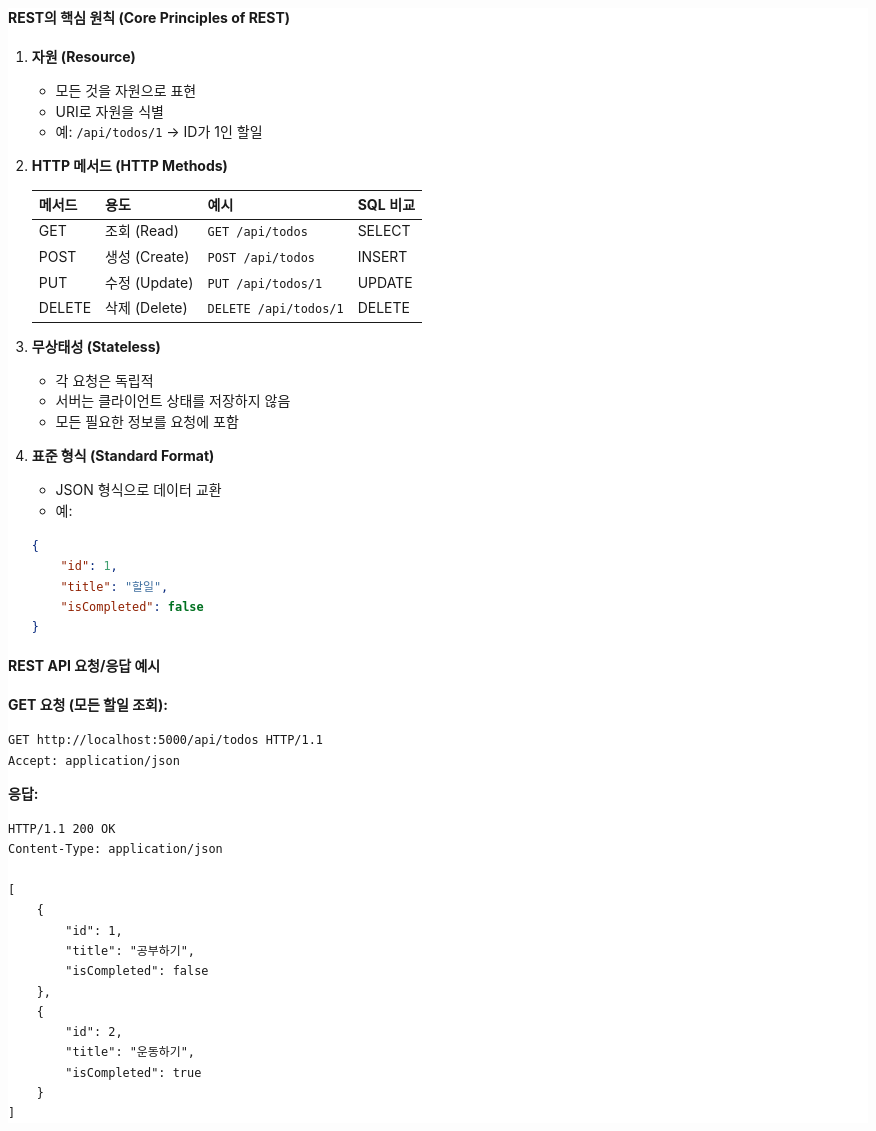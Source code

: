 #### REST의 핵심 원칙 (Core Principles of REST)

1. **자원 (Resource)**
   - 모든 것을 자원으로 표현
   - URI로 자원을 식별
   - 예: `/api/todos/1` → ID가 1인 할일

2. **HTTP 메서드 (HTTP Methods)**

   | 메서드 | 용도 | 예시 | SQL 비교 |
   |-------|------|------|---------|
   | GET | 조회 (Read) | `GET /api/todos` | SELECT |
   | POST | 생성 (Create) | `POST /api/todos` | INSERT |
   | PUT | 수정 (Update) | `PUT /api/todos/1` | UPDATE |
   | DELETE | 삭제 (Delete) | `DELETE /api/todos/1` | DELETE |

3. **무상태성 (Stateless)**
   - 각 요청은 독립적
   - 서버는 클라이언트 상태를 저장하지 않음
   - 모든 필요한 정보를 요청에 포함

4. **표준 형식 (Standard Format)**
   - JSON 형식으로 데이터 교환
   - 예:
   ```json
   {
       "id": 1,
       "title": "할일",
       "isCompleted": false
   }
   ```

#### REST API 요청/응답 예시

**GET 요청 (모든 할일 조회):**
```http
GET http://localhost:5000/api/todos HTTP/1.1
Accept: application/json
```

**응답:**
```http
HTTP/1.1 200 OK
Content-Type: application/json

[
    {
        "id": 1,
        "title": "공부하기",
        "isCompleted": false
    },
    {
        "id": 2,
        "title": "운동하기",
        "isCompleted": true
    }
]
```
